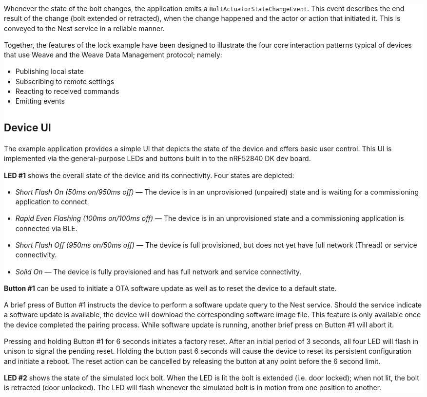 Whenever the state of the bolt changes, the application emits a `BoltActuatorStateChangeEvent`.  This event describes the end result of the change (bolt extended or
retracted), when the change happened and the actor or action that initiated it.  This is conveyed to the Nest service in a reliable manner.

Together, the features of the lock example have been designed to illustrate the four core interaction patterns typical of devices that use Weave and the
Weave Data Management protocol; namely:

- Publishing local state
- Subscribing to remote settings
- Reacting to received commands
- Emitting events


<a name="device-ui"></a>

## Device UI

The example application provides a simple UI that depicts the state of the device and offers basic user control.  This UI is implemented via the general-purpose
LEDs and buttons built in to the nRF52840 DK dev board.

**LED #1** shows the overall state of the device and its connectivity.  Four states are depicted:

- *Short Flash On (50ms on/950ms off)* &mdash; The device is in an unprovisioned (unpaired) state and is waiting for a commissioning application to connect.


- *Rapid Even Flashing (100ms on/100ms off)* &mdash; The device is in an unprovisioned state and a commissioning application is connected via BLE.


- *Short Flash Off (950ms on/50ms off)* &mdash; The device is full provisioned, but does not yet have full network (Thread) or service connectivity.


- *Solid On* &mdash; The device is fully provisioned and has full network and service connectivity.


**Button #1** can be used to initiate a OTA software update as well as to reset the device to a default state. 

A brief press of Button #1 instructs the device to perform a software update query to the Nest service.  Should the service indicate a software update is  available, the device
will download the corresponding software image file.  This feature is only available once the device completed the pairing process. While software update is running, another brief press on Button #1 will abort it.

Pressing and holding Button #1 for 6 seconds initiates a factory reset.  After an initial period of 3 seconds, all four LED will flash in unison to signal the pending reset.  Holding the button past 6 seconds
will cause the device to reset its persistent configuration and initiate a reboot.  The reset action can be cancelled by releasing the button at any point before the 6 second limit.

**LED #2** shows the state of the simulated lock bolt.  When the LED is lit the bolt is extended (i.e. door locked); when not lit, the bolt is retracted (door unlocked).  The LED will flash whenever the simulated bolt is in motion from one position to another.
